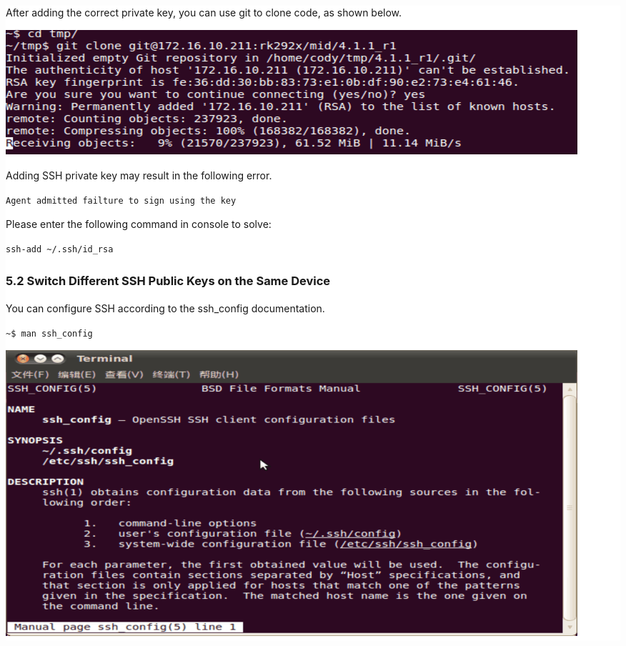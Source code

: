 After adding the correct private key, you can use git to clone code, as shown below.

![ssh2](resources/ssh2.png)</left>

Adding SSH private key may result in the following error.

```
Agent admitted failture to sign using the key
```

Please enter the following command in console to solve:

```shell
ssh-add ~/.ssh/id_rsa
```

### 5.2 Switch Different SSH Public Keys on the Same Device

You can configure SSH according to the ssh_config documentation.

```shell
~$ man ssh_config
```

![ssh3](resources/ssh3.png)</left>
